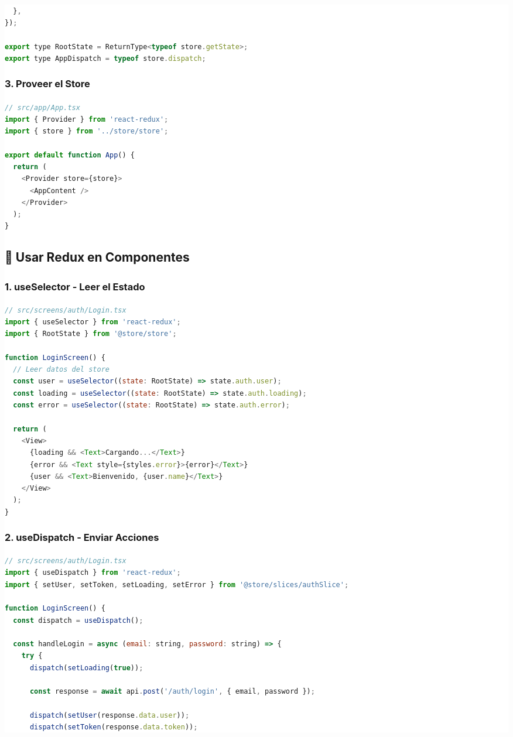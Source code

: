 ```javascript
  },
});

export type RootState = ReturnType<typeof store.getState>;
export type AppDispatch = typeof store.dispatch;
```

### 3. **Proveer el Store**
```javascript
// src/app/App.tsx
import { Provider } from 'react-redux';
import { store } from '../store/store';

export default function App() {
  return (
    <Provider store={store}>
      <AppContent />
    </Provider>
  );
}
```

## 🔄 Usar Redux en Componentes

### 1. **useSelector** - Leer el Estado
```javascript
// src/screens/auth/Login.tsx
import { useSelector } from 'react-redux';
import { RootState } from '@store/store';

function LoginScreen() {
  // Leer datos del store
  const user = useSelector((state: RootState) => state.auth.user);
  const loading = useSelector((state: RootState) => state.auth.loading);
  const error = useSelector((state: RootState) => state.auth.error);

  return (
    <View>
      {loading && <Text>Cargando...</Text>}
      {error && <Text style={styles.error}>{error}</Text>}
      {user && <Text>Bienvenido, {user.name}</Text>}
    </View>
  );
}
```

### 2. **useDispatch** - Enviar Acciones
```javascript
// src/screens/auth/Login.tsx
import { useDispatch } from 'react-redux';
import { setUser, setToken, setLoading, setError } from '@store/slices/authSlice';

function LoginScreen() {
  const dispatch = useDispatch();

  const handleLogin = async (email: string, password: string) => {
    try {
      dispatch(setLoading(true));
      
      const response = await api.post('/auth/login', { email, password });
      
      dispatch(setUser(response.data.user));
      dispatch(setToken(response.data.token));
```